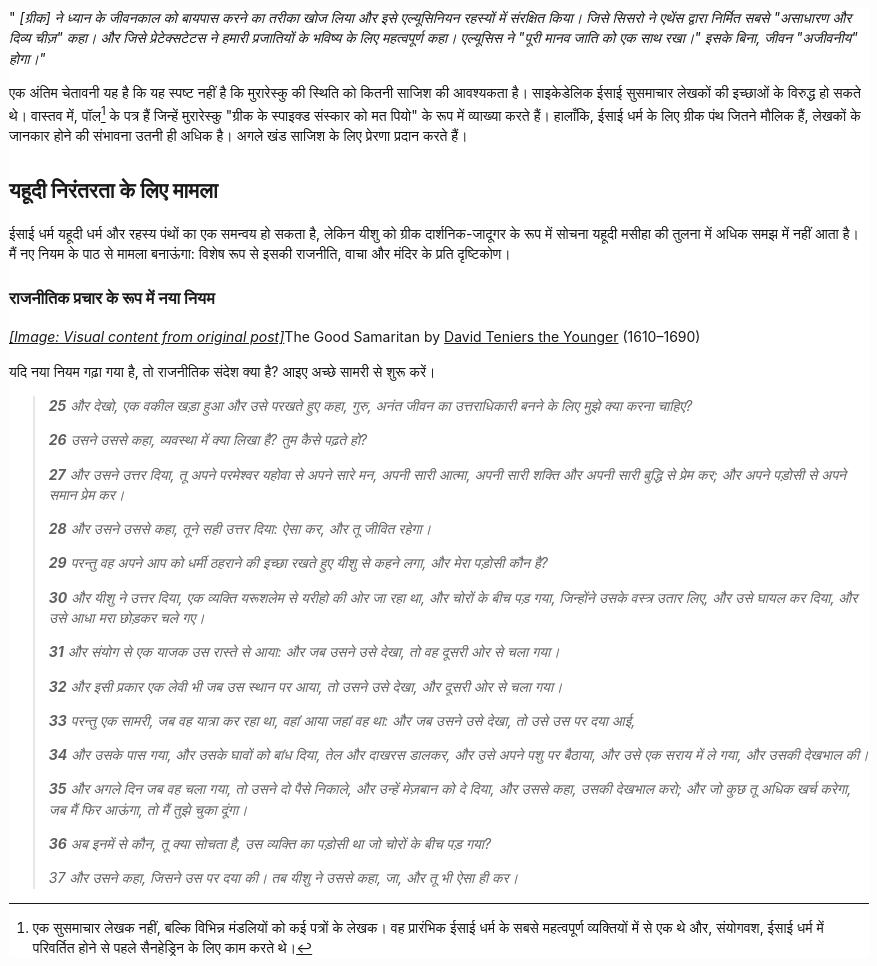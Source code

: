 " _[ग्रीक] ने ध्यान के जीवनकाल को बायपास करने का तरीका खोज लिया और इसे एल्यूसिनियन रहस्यों में संरक्षित किया। जिसे सिसरो ने एथेंस द्वारा निर्मित सबसे "असाधारण और दिव्य चीज़" कहा। और जिसे प्रेटेक्सटेटस ने हमारी प्रजातियों के भविष्य के लिए महत्वपूर्ण कहा। एल्यूसिस ने "पूरी मानव जाति को एक साथ रखा।" इसके बिना, जीवन "अजीवनीय" होगा।"_

एक अंतिम चेतावनी यह है कि यह स्पष्ट नहीं है कि मुरारेस्कु की स्थिति को कितनी साजिश की आवश्यकता है। साइकेडेलिक ईसाई सुसमाचार लेखकों की इच्छाओं के विरुद्ध हो सकते थे। वास्तव में, पॉल[^2] के पत्र हैं जिन्हें मुरारेस्कु "ग्रीक के स्पाइक्ड संस्कार को मत पियो" के रूप में व्याख्या करते हैं। हालाँकि, ईसाई धर्म के लिए ग्रीक पंथ जितने मौलिक हैं, लेखकों के जानकार होने की संभावना उतनी ही अधिक है। अगले खंड साजिश के लिए प्रेरणा प्रदान करते हैं।

## यहूदी निरंतरता के लिए मामला


ईसाई धर्म यहूदी धर्म और रहस्य पंथों का एक समन्वय हो सकता है, लेकिन यीशु को ग्रीक दार्शनिक-जादूगर के रूप में सोचना यहूदी मसीहा की तुलना में अधिक समझ में नहीं आता है। मैं नए नियम के पाठ से मामला बनाऊंगा: विशेष रूप से इसकी राजनीति, वाचा और मंदिर के प्रति दृष्टिकोण।

### राजनीतिक प्रचार के रूप में नया नियम


[*[Image: Visual content from original post]*](https://substackcdn.com/image/fetch/$s_!KR1G!,f_auto,q_auto:good,fl_progressive:steep/https%3A%2F%2Fsubstack-post-media.s3.amazonaws.com%2Fpublic%2Fimages%2F0bc31dcc-dbc3-44a2-ab1f-b1f6d5bc6eff_680x518.jpeg)The Good Samaritan by [David Teniers the Younger](https://en.wikipedia.org/wiki/en:David_Teniers_the_Younger) (1610–1690)

यदि नया नियम गढ़ा गया है, तो राजनीतिक संदेश क्या है? आइए अच्छे सामरी से शुरू करें।

> _**25** और देखो, एक वकील खड़ा हुआ और उसे परखते हुए कहा, गुरु, अनंत जीवन का उत्तराधिकारी बनने के लिए मुझे क्या करना चाहिए?_
> 
> _**26** उसने उससे कहा, व्यवस्था में क्या लिखा है? तुम कैसे पढ़ते हो?_
> 
> _**27** और उसने उत्तर दिया, तू अपने परमेश्वर यहोवा से अपने सारे मन, अपनी सारी आत्मा, अपनी सारी शक्ति और अपनी सारी बुद्धि से प्रेम कर; और अपने पड़ोसी से अपने समान प्रेम कर।_
> 
> _**28** और उसने उससे कहा, तूने सही उत्तर दिया: ऐसा कर, और तू जीवित रहेगा।_
> 
> _**29** परन्तु वह अपने आप को धर्मी ठहराने की इच्छा रखते हुए यीशु से कहने लगा, और मेरा पड़ोसी कौन है?_
> 
> _**30** और यीशु ने उत्तर दिया, एक व्यक्ति यरूशलेम से यरीहो की ओर जा रहा था, और चोरों के बीच पड़ गया, जिन्होंने उसके वस्त्र उतार लिए, और उसे घायल कर दिया, और उसे आधा मरा छोड़कर चले गए।_
> 
> _**31** और संयोग से एक याजक उस रास्ते से आया: और जब उसने उसे देखा, तो वह दूसरी ओर से चला गया।_
> 
> _**32** और इसी प्रकार एक लेवी भी जब उस स्थान पर आया, तो उसने उसे देखा, और दूसरी ओर से चला गया।_
> 
> _**33** परन्तु एक सामरी, जब वह यात्रा कर रहा था, वहां आया जहां वह था: और जब उसने उसे देखा, तो उसे उस पर दया आई,_
> 
> _**34** और उसके पास गया, और उसके घावों को बांध दिया, तेल और दाखरस डालकर, और उसे अपने पशु पर बैठाया, और उसे एक सराय में ले गया, और उसकी देखभाल की।_
> 
> _**35** और अगले दिन जब वह चला गया, तो उसने दो पैसे निकाले, और उन्हें मेज़बान को दे दिया, और उससे कहा, उसकी देखभाल करो; और जो कुछ तू अधिक खर्च करेगा, जब मैं फिर आऊंगा, तो मैं तुझे चुका दूंगा।_
> 
> _**36** अब इनमें से कौन, तू क्या सोचता है, उस व्यक्ति का पड़ोसी था जो चोरों के बीच पड़ गया?_
> 
> _37 और उसने कहा, जिसने उस पर दया की। तब यीशु ने उससे कहा, जा, और तू भी ऐसा ही कर।_


[^1]: सैनहेड्रिन यहूदी समाज पर महत्वपूर्ण प्रभाव डालता था, यहूदी कानून की व्याख्या जैसे धार्मिक मामलों और रोमन अधिकारियों के साथ बातचीत सहित धर्मनिरपेक्ष मुद्दों को संभालता था।
[^2]: एक सुसमाचार लेखक नहीं, बल्कि विभिन्न मंडलियों को कई पत्रों के लेखक। वह प्रारंभिक ईसाई धर्म के सबसे महत्वपूर्ण व्यक्तियों में से एक थे और, संयोगवश, ईसाई धर्म में परिवर्तित होने से पहले सैनहेड्रिन के लिए काम करते थे।
[^3]: अध्याय 21: वाचा इस्राएल की पूर्वनिर्धारण और उनकी जिम्मेदारियाँ लिंक रॉट से बचने के लिए: "यह पहला सांत्वनादाता या पवित्र आत्मा का कोई अन्य प्रभाव नहीं है सिवाय शुद्ध बुद्धि के। यह एक आदमी के मन को विस्तारित करने, समझ को प्रबुद्ध करने और वर्तमान ज्ञान के साथ बौद्धिकता को संग्रहीत करने में अधिक शक्तिशाली है जो अब्राहम के शाब्दिक वंश का है, एक जेंटाइल की तुलना में, हालांकि यह शरीर पर आधा दृश्य प्रभाव नहीं हो सकता है; क्योंकि जैसे ही पवित्र आत्मा अब्राहम के शाब्दिक वंश पर पड़ता है, यह शांत और शांत होता है; और उसकी पूरी आत्मा और शरीर केवल बुद्धि की शुद्ध आत्मा से व्यायामित होते हैं; जबकि एक जेंटाइल पर पवित्र आत्मा का प्रभाव पुराना रक्त निकालना है, और उसे वास्तव में अब्राहम के वंश का बनाना है। वह आदमी जिसके पास अब्राहम का कोई रक्त नहीं है (स्वाभाविक रूप से) उसे पवित्र आत्मा द्वारा एक नई रचना करनी होगी। ऐसे मामले में, शरीर पर अधिक शक्तिशाली प्रभाव हो सकता है, और आंखों के लिए दृश्य हो सकता है, एक इस्राएली की तुलना में, जबकि इस्राएली पहले शुद्ध बुद्धि में जेंटाइल से बहुत आगे हो सकता है" (स्मिथ, शिक्षाएँ,149–50)।
[^4]: वह व्यक्ति जिसे प्रेरितों द्वारा सौ से अधिक युवा मिशनरियों को एक भौगोलिक क्षेत्र में नेतृत्व करने का कार्य सौंपा गया था। हमारे मामले में, यह अपस्टेट न्यूयॉर्क का अधिकांश हिस्सा था।
[^5]: यह वाक्यांश, "जो कुछ भी सांस लेता है उसे मार डालो," के साथ, भाषण का एक टचस्टोन था।
[^6]: मुझ पर ईश्वर के साथ "मध्यस्थ" के तनाव का आरोप न लगाएं जो ईश्वर भी है। यह बाइबल में बेक किया गया है
[^7]: यिर्मयाह बाबुल की कैद (600 ईसा पूर्व) के दौरान एक भविष्यवक्ता थे। जैसा कि नया नियम रोमन कैद के दौरान लिखा गया था, उन दिनों मार्गदर्शन के लिए पीछे मुड़कर देखना समझ में आता है। यिर्मयाह 31:31-34: "देखो, वे दिन आते हैं, प्रभु कहते हैं, कि मैं इस्राएल के घराने के साथ एक नई वाचा करूँगा, और यहूदा के घराने के साथ: उस वाचा के अनुसार नहीं जो मैंने उनके पितरों के साथ की थी जिस दिन मैंने उन्हें मिस्र देश से बाहर लाने के लिए हाथ से लिया; जो मेरी वाचा उन्होंने तोड़ी, यद्यपि मैं उनके लिए एक पति था, प्रभु कहते हैं: लेकिन यह वह वाचा होगी जो मैं इस्राएल के घराने के साथ करूँगा; उन दिनों के बाद, प्रभु कहते हैं, मैं अपनी व्यवस्था उनके भीतर के भागों में रखूँगा, और उनके हृदय में लिखूँगा; और मैं उनका ईश्वर बनूँगा, और वे मेरे लोग होंगे।"
[^8]: जैसा कि यह अक्सर होता है, मृत्यु जीवन में लिपटी होती है। रोमियों 6: 3-6: "या क्या आप नहीं जानते कि हम में से सभी जो मसीह यीशु में बपतिस्मा लिए गए थे, उनकी मृत्यु में बपतिस्मा लिया गया था? इसलिए हम उनके साथ मृत्यु के माध्यम से बपतिस्मा लेकर दफनाए गए थे ताकि, जैसे मसीह पिता की महिमा के माध्यम से मृतकों में से उठाया गया था, वैसे ही हम भी एक नया जीवन जी सकें। क्योंकि यदि हम उनके साथ मृत्यु में एकजुट हो गए हैं, तो हम निश्चित रूप से उनके साथ पुनरुत्थान में भी एकजुट हो जाएंगे।"
[^9]: कैथोलिक इसे शाब्दिक रूप से लेते हैं। यह कैसे होता है, मुझे नहीं पता, लेकिन जब वे रोटी को आशीर्वाद देते हैं, तो एक भौतिक परिवर्तन होता है। और वे कहते हैं कि पगान नरभक्षी हैं!
[^10]: थोड़ा गहरा कट, लेकिन मेरे पसंदीदा बाइबल पदों में से एक वकीलों के लिए एक प्रतिक्रिया है। यूहन्ना 8: 58 "यीशु ने उनसे कहा, मैं तुमसे सच कहता हूँ, अब्राहम के होने से पहले, मैं हूँ।" यह निर्गमन 3:14 को संदर्भित करता है जहां ईश्वर मूसा को अपना नाम प्रकट करता है: "ईश्वर ने मूसा से कहा, "मैं जो हूँ वह हूँ। यह वही है जो तुम इस्राएलियों से कहोगे: 'मैं हूँ ने मुझे तुम्हारे पास भेजा है।'" एक अन्य सामान्य अंग्रेजी अनुवाद "मैं हूँ जो मैं हूँ" है, लेकिन इसे "मैं जो बनूँगा वह बनूँगा" के रूप में भी अनुवादित किया जा सकता है क्योंकि हिब्रू मूल शब्द "ह्यह" का अर्थ "होना" और "बनना" दोनों हो सकता है। वाक्यांश एक चल रही, गतिशील उपस्थिति का सुझाव देता है। "याहवेह" उसी हिब्रू मूल "ह्यह" से लिया गया है। इसे अक्सर "वह जो है," "वह जो मौजूद है," या "वह जो बनाता है" के रूप में अनुवादित किया जाता है। यह नाम एक चल रही, आत्मनिर्भर उपस्थिति का सुझाव देता है। आप देख सकते हैं कि जब यीशु ने कहा कि वह "मैं हूँ," ईश्वर, स्वयं-विद्यमान एक है, तो मंदिर के वकीलों ने यीशु को मारने की कोशिश क्यों की। यह ईशनिंदा का उच्चतम क्रम था। मुझे यह पुनरावर्ती परिभाषा गहन लगती है, विशेष रूप से ईश्वर की प्रकृति की पुनर्कल्पना करने वाले षड्यंत्र के संदर्भ में। जैसा कि होता है, पुनरावृत्ति मानव स्थिति के लिए भी आवश्यक है और संभवतः हाल ही में मानव क्षमता है।